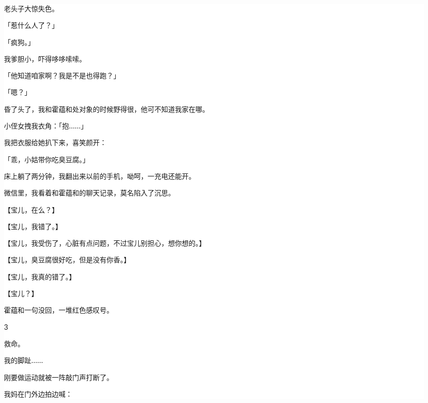 
老头子大惊失色。


「惹什么人了？」


「疯狗。」


我爹胆小，吓得哆哆嗦嗦。


「他知道咱家啊？我是不是也得跑？」


「嗯？」


昏了头了，我和霍蕴和处对象的时候野得很，他可不知道我家在哪。


小侄女拽我衣角：「抱……」


我把衣服给她扒下来，喜笑颜开：


「乖，小姑带你吃臭豆腐。」


床上躺了两分钟，我翻出来以前的手机，呦呵，一充电还能开。


微信里，我看着和霍蕴和的聊天记录，莫名陷入了沉思。


【宝儿，在么？】


【宝儿，我错了。】


【宝儿，我受伤了，心脏有点问题，不过宝儿别担心，想你想的。】


【宝儿，臭豆腐很好吃，但是没有你香。】


【宝儿，我真的错了。】


【宝儿？】


霍蕴和一句没回，一堆红色感叹号。



3


救命。


我的脚趾……


刚要做运动就被一阵敲门声打断了。


我妈在门外边拍边喊：
